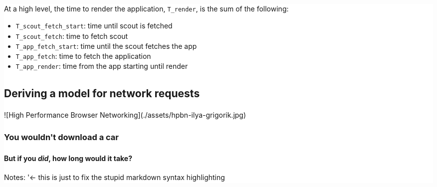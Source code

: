 At a high level, the time to render the application, `T_render`, is the sum of
the following:

- `T_scout_fetch_start`: time until scout is fetched
- `T_scout_fetch`: time to fetch scout
- `T_app_fetch_start`: time until the scout fetches the app
- `T_app_fetch`: time to fetch the application
- `T_app_render`: time from the app starting until render


## Deriving a model for network requests


<div class="center-image">
![High Performance Browser Networking](./assets/hpbn-ilya-grigorik.jpg)
</div>


### You wouldn't download a car

#### But if you *did*, how long would it take?

Notes:
'<- this is just to fix the stupid markdown syntax highlighting
